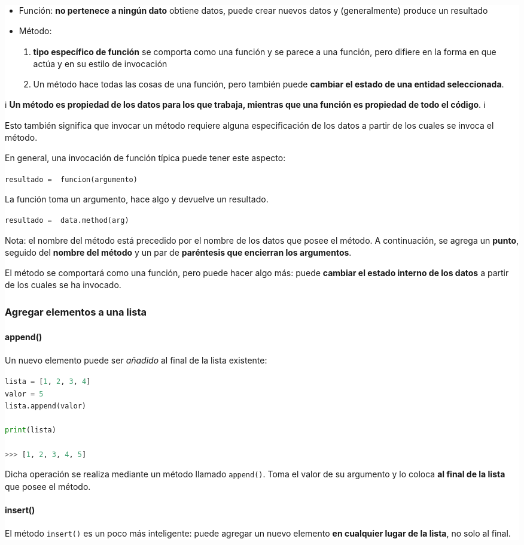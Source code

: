 * Función:  **no pertenece a ningún dato** obtiene datos, puede crear nuevos datos y (generalmente) produce un resultado

* Método: 

  1. **tipo específico de función** se comporta como una función y se parece a una función, pero difiere en la forma en que actúa y en su estilo de invocación

  2. Un método hace todas las cosas de una función, pero también puede **cambiar el estado de una entidad seleccionada**.

     

:information_source: **Un método es propiedad de los datos para los que trabaja, mientras que una función es propiedad de todo el código**. :information_source:

Esto también significa que invocar un método requiere alguna especificación de los datos a partir de los cuales se invoca el método.

En general, una invocación de función típica puede tener este aspecto:

```python
resultado =  funcion(argumento)
```

La función toma un argumento, hace algo y devuelve un resultado.

```python
resultado =  data.method(arg)  
```

Nota: el nombre del método está precedido por el nombre de los datos que posee el método. A continuación, se agrega un **punto**, seguido del **nombre del método** y un par de **paréntesis que encierran los argumentos**.

El método se comportará como una función, pero puede hacer algo más: puede **cambiar el estado interno de los datos** a partir de los cuales se ha invocado.

### Agregar elementos a una lista

#### append()

Un nuevo elemento puede ser *añadido* al final de la lista existente:

```python
lista = [1, 2, 3, 4]
valor = 5
lista.append(valor)

print(lista)

>>> [1, 2, 3, 4, 5]
```

Dicha operación se realiza mediante un método llamado `append()`. Toma el valor de su argumento y lo coloca **al final de la lista** que posee el método.

#### insert()

El método `insert()` es un poco más inteligente: puede agregar un nuevo elemento **en cualquier lugar de la lista**, no solo al final.
